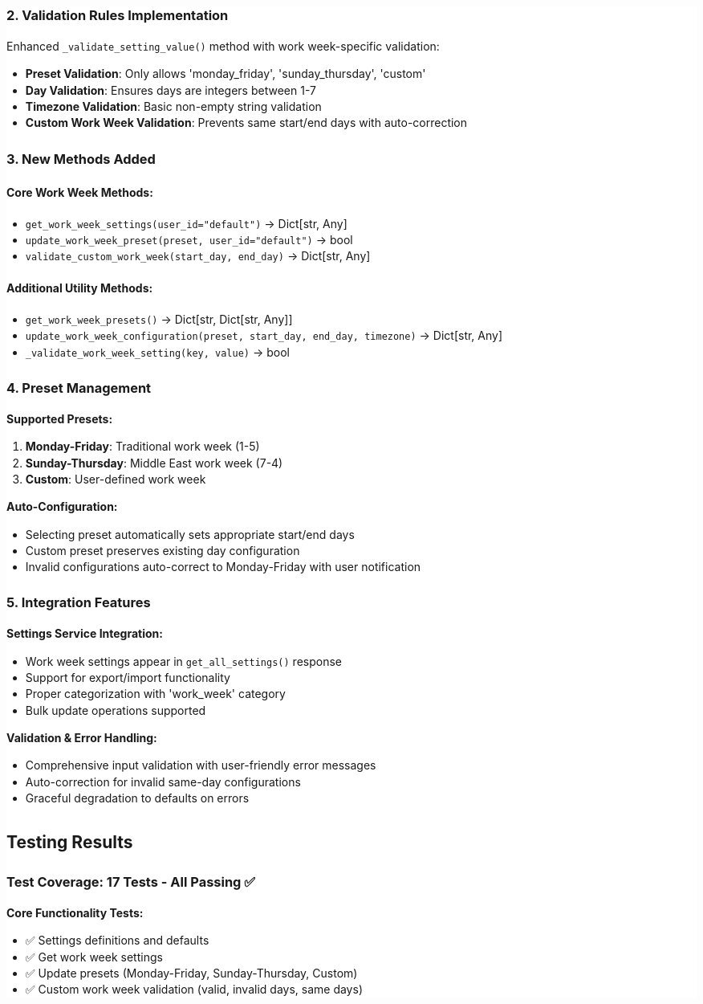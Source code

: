 ### 2. Validation Rules Implementation

Enhanced `_validate_setting_value()` method with work week-specific validation:

- **Preset Validation**: Only allows 'monday_friday', 'sunday_thursday', 'custom'
- **Day Validation**: Ensures days are integers between 1-7
- **Timezone Validation**: Basic non-empty string validation
- **Custom Work Week Validation**: Prevents same start/end days with auto-correction

### 3. New Methods Added

#### Core Work Week Methods:
- `get_work_week_settings(user_id="default")` → Dict[str, Any]
- `update_work_week_preset(preset, user_id="default")` → bool
- `validate_custom_work_week(start_day, end_day)` → Dict[str, Any]

#### Additional Utility Methods:
- `get_work_week_presets()` → Dict[str, Dict[str, Any]]
- `update_work_week_configuration(preset, start_day, end_day, timezone)` → Dict[str, Any]
- `_validate_work_week_setting(key, value)` → bool

### 4. Preset Management

**Supported Presets:**
1. **Monday-Friday**: Traditional work week (1-5)
2. **Sunday-Thursday**: Middle East work week (7-4)  
3. **Custom**: User-defined work week

**Auto-Configuration:**
- Selecting preset automatically sets appropriate start/end days
- Custom preset preserves existing day configuration
- Invalid configurations auto-correct to Monday-Friday with user notification

### 5. Integration Features

**Settings Service Integration:**
- Work week settings appear in `get_all_settings()` response
- Support for export/import functionality
- Proper categorization with 'work_week' category
- Bulk update operations supported

**Validation & Error Handling:**
- Comprehensive input validation with user-friendly error messages
- Auto-correction for invalid same-day configurations
- Graceful degradation to defaults on errors

## Testing Results

### Test Coverage: 17 Tests - All Passing ✅

**Core Functionality Tests:**
- ✅ Settings definitions and defaults
- ✅ Get work week settings
- ✅ Update presets (Monday-Friday, Sunday-Thursday, Custom)
- ✅ Custom work week validation (valid, invalid days, same days)
